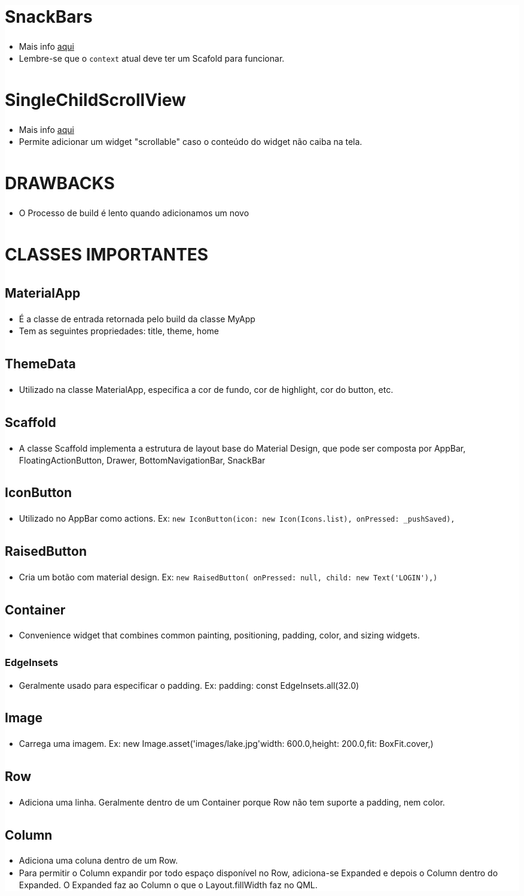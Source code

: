 # SnackBars
* Mais info [aqui](https://flutter.dev/docs/cookbook/design/snackbars)
* Lembre-se que o `context` atual deve ter um Scafold para funcionar. 

# SingleChildScrollView
* Mais info [aqui](https://flutter-widget-livebook.blankapp.org/widgets/SingleChildScrollView/)
* Permite adicionar um widget "scrollable" caso o conteúdo do widget não caiba na tela. 

# DRAWBACKS
* O Processo de build é lento quando adicionamos um novo 

# CLASSES IMPORTANTES
## MaterialApp
* É a classe de entrada retornada pelo build da classe MyApp 
* Tem as seguintes propriedades: title, theme, home 
## ThemeData
* Utilizado na classe MaterialApp, especifica a cor de fundo, cor de highlight, cor do button, etc. 
## Scaffold 
* A classe Scaffold implementa a estrutura de layout base do Material Design, que pode ser composta por AppBar, FloatingActionButton, Drawer, BottomNavigationBar, SnackBar
## IconButton
* Utilizado no AppBar como actions. Ex: `new IconButton(icon: new Icon(Icons.list), onPressed: _pushSaved),`
## RaisedButton
* Cria um botão com material design. Ex: 
` new RaisedButton( onPressed: null, child: new Text('LOGIN'),) `
## Container
* Convenience widget that combines common painting, positioning, padding, color, and sizing widgets.
### EdgeInsets
* Geralmente usado para especificar o padding. Ex:
padding: const EdgeInsets.all(32.0)

## Image
* Carrega uma imagem. Ex: new Image.asset('images/lake.jpg'width: 600.0,height: 200.0,fit: BoxFit.cover,) 
## Row
* Adiciona uma linha. Geralmente dentro de um Container porque Row não tem suporte a padding, nem color.   
## Column
* Adiciona uma coluna dentro de um Row.
* Para permitir o Column expandir por todo espaço disponível no Row, adiciona-se Expanded e depois o Column dentro do Expanded. O Expanded faz ao Column o que o Layout.fillWidth faz no QML.  
